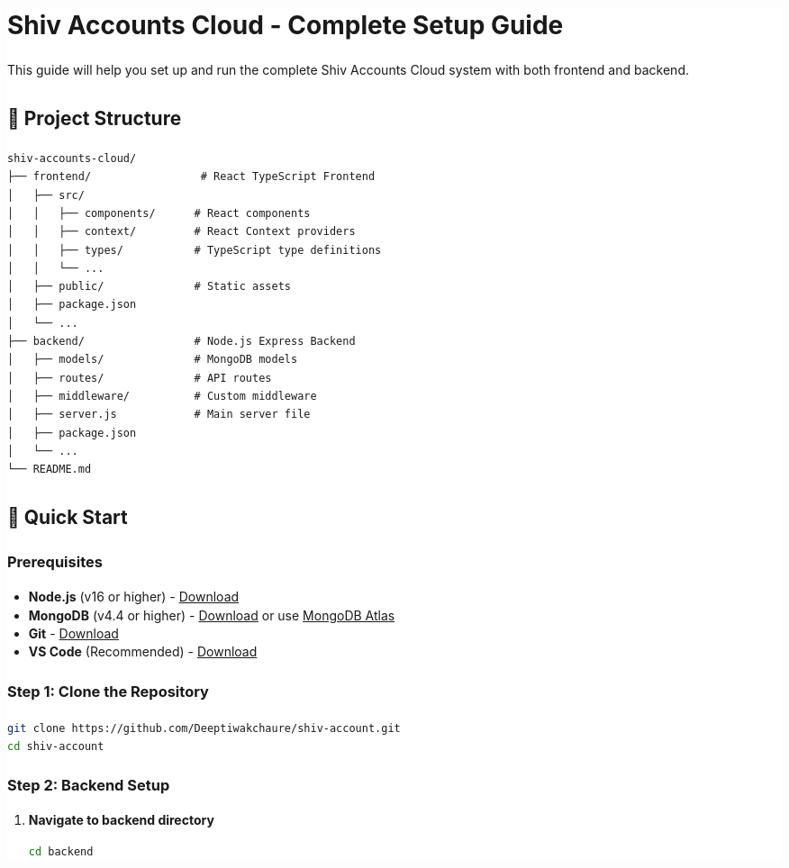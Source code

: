 # Shiv Accounts Cloud - Complete Setup Guide

This guide will help you set up and run the complete Shiv Accounts Cloud system with both frontend and backend.

## 📁 Project Structure

```
shiv-accounts-cloud/
├── frontend/                 # React TypeScript Frontend
│   ├── src/
│   │   ├── components/      # React components
│   │   ├── context/         # React Context providers
│   │   ├── types/           # TypeScript type definitions
│   │   └── ...
│   ├── public/              # Static assets
│   ├── package.json
│   └── ...
├── backend/                 # Node.js Express Backend
│   ├── models/              # MongoDB models
│   ├── routes/              # API routes
│   ├── middleware/          # Custom middleware
│   ├── server.js            # Main server file
│   ├── package.json
│   └── ...
└── README.md
```

## 🚀 Quick Start

### Prerequisites

- **Node.js** (v16 or higher) - [Download](https://nodejs.org/)
- **MongoDB** (v4.4 or higher) - [Download](https://www.mongodb.com/try/download/community) or use [MongoDB Atlas](https://www.mongodb.com/atlas)
- **Git** - [Download](https://git-scm.com/)
- **VS Code** (Recommended) - [Download](https://code.visualstudio.com/)

### Step 1: Clone the Repository

```bash
git clone https://github.com/Deeptiwakchaure/shiv-account.git
cd shiv-account
```

### Step 2: Backend Setup

1. **Navigate to backend directory**
   ```bash
   cd backend
   ```
